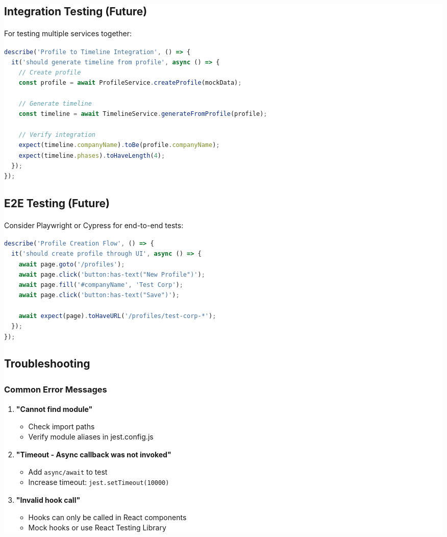## Integration Testing (Future)

For testing multiple services together:

```javascript
describe('Profile to Timeline Integration', () => {
  it('should generate timeline from profile', async () => {
    // Create profile
    const profile = await ProfileService.createProfile(mockData);
    
    // Generate timeline
    const timeline = await TimelineService.generateFromProfile(profile);
    
    // Verify integration
    expect(timeline.companyName).toBe(profile.companyName);
    expect(timeline.phases).toHaveLength(4);
  });
});
```

## E2E Testing (Future)

Consider Playwright or Cypress for end-to-end tests:

```javascript
describe('Profile Creation Flow', () => {
  it('should create profile through UI', async () => {
    await page.goto('/profiles');
    await page.click('button:has-text("New Profile")');
    await page.fill('#companyName', 'Test Corp');
    await page.click('button:has-text("Save")');
    
    await expect(page).toHaveURL('/profiles/test-corp-*');
  });
});
```

## Troubleshooting

### Common Error Messages

1. **"Cannot find module"**
   - Check import paths
   - Verify module aliases in jest.config.js

2. **"Timeout - Async callback was not invoked"**
   - Add `async/await` to test
   - Increase timeout: `jest.setTimeout(10000)`

3. **"Invalid hook call"**
   - Hooks can only be called in React components
   - Mock hooks or use React Testing Library
